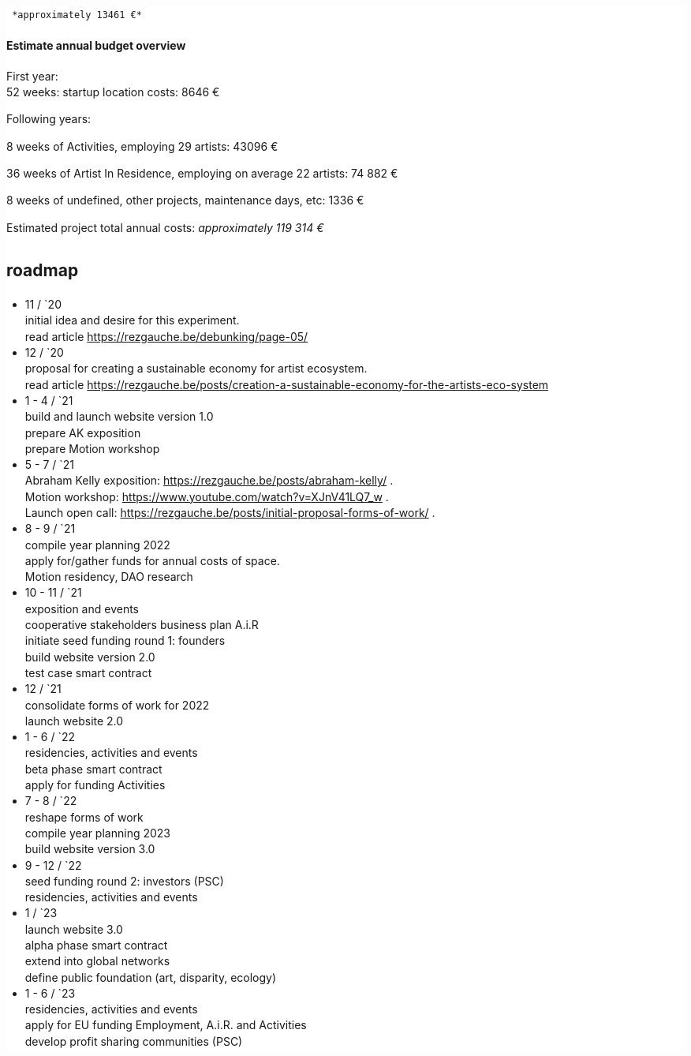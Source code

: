      *approximately 13461 €*

#### Estimate annual budget overview

First year:\
52 weeks: startup location costs: 8646 €

Following years:

8 weeks of Activities, employing 29 artists: 43096 €  

36 weeks of Artist In Residence, employing on average 22 artists: 74 882 €

8 weeks of undefined, other projects, maintenance days, etc: 1336 €

Estimated project total annual costs: *approximately 119 314 €*

## roadmap

* 11 / `20\
  initial idea and desire for this experiment.\
  read article <https://rezgauche.be/debunking/page-05/> 
* 12 / `20\
  proposal for creating a sustainable economy for artist ecosystem.\
  read article <https://rezgauche.be/posts/creation-a-sustainable-economy-for-the-artists-eco-system> 
* 1 - 4 / `21\
  build and launch website version 1.0\
  prepare AK exposition\
  prepare Motion workshop
* 5 - 7 / `21\
  Abraham Kelly exposition: <https://rezgauche.be/posts/abraham-kelly/> .  \
  Motion workshop: <https://www.youtube.com/watch?v=XJnV41LQ7_w> .  \
  Launch open call: <https://rezgauche.be/posts/initial-proposal-forms-of-work/> .      
* 8 - 9 / `21\
  compile year planning 2022\
  apply for/gather funds for annual costs of space.\
  Motion residency, DAO research
* 10 - 11 / `21\
  exposition and events\
  cooperative stakeholders business plan A.i.R\
  initiate seed funding round 1: founders\
  build website version 2.0\
  test case smart contract
* 12 / `21\
  consolidate forms of work for 2022\
  launch website 2.0
* 1 - 6 / `22\
  residencies, activities and events\
  beta phase smart contract\
  apply for funding Activities
* 7 - 8 / `22\
  reshape forms of work\
  compile year planning 2023\
  build website version 3.0
* 9 - 12 / `22\
  seed funding round 2: investors (PSC)\
  residencies, activities and events
* 1 / `23\
  launch website 3.0\
  alpha phase smart contract\
  extend into global networks\
  define public foundation (art, disparity, ecology)  
* 1 - 6 / `23\
  residencies, activities and events\
  apply for EU funding Employment, A.i.R. and Activities\
  develop profit sharing communities (PSC)